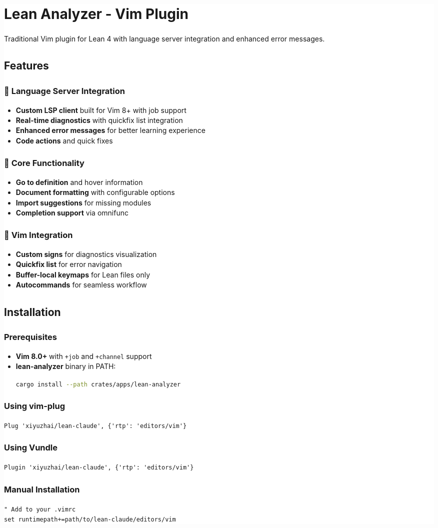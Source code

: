 # Lean Analyzer - Vim Plugin

Traditional Vim plugin for Lean 4 with language server integration and enhanced error messages.

## Features

### 🚀 **Language Server Integration**
- **Custom LSP client** built for Vim 8+ with job support
- **Real-time diagnostics** with quickfix list integration
- **Enhanced error messages** for better learning experience
- **Code actions** and quick fixes

### 🔧 **Core Functionality**
- **Go to definition** and hover information
- **Document formatting** with configurable options
- **Import suggestions** for missing modules
- **Completion support** via omnifunc

### 🎨 **Vim Integration**
- **Custom signs** for diagnostics visualization
- **Quickfix list** for error navigation
- **Buffer-local keymaps** for Lean files only
- **Autocommands** for seamless workflow

## Installation

### Prerequisites
- **Vim 8.0+** with `+job` and `+channel` support
- **lean-analyzer** binary in PATH:
  ```bash
  cargo install --path crates/apps/lean-analyzer
  ```

### Using vim-plug
```vim
Plug 'xiyuzhai/lean-claude', {'rtp': 'editors/vim'}
```

### Using Vundle
```vim
Plugin 'xiyuzhai/lean-claude', {'rtp': 'editors/vim'}
```

### Manual Installation
```vim
" Add to your .vimrc
set runtimepath+=path/to/lean-claude/editors/vim
```
